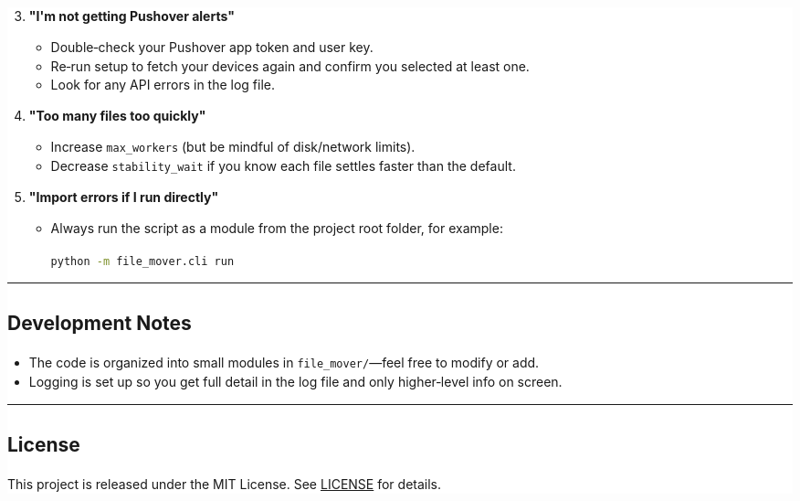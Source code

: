 3. **"I'm not getting Pushover alerts"**  
   - Double‑check your Pushover app token and user key.  
   - Re‑run setup to fetch your devices again and confirm you selected at least one.  
   - Look for any API errors in the log file.

4. **"Too many files too quickly"**  
   - Increase `max_workers` (but be mindful of disk/network limits).  
   - Decrease `stability_wait` if you know each file settles faster than the default.

5. **"Import errors if I run directly"**  
   - Always run the script as a module from the project root folder, for example:  
     ```bash
     python -m file_mover.cli run
     ```

---

## Development Notes

- The code is organized into small modules in `file_mover/`—feel free to modify or add.  
- Logging is set up so you get full detail in the log file and only higher‑level info on screen.

---

## License

This project is released under the MIT License. See [LICENSE](LICENSE) for details.
